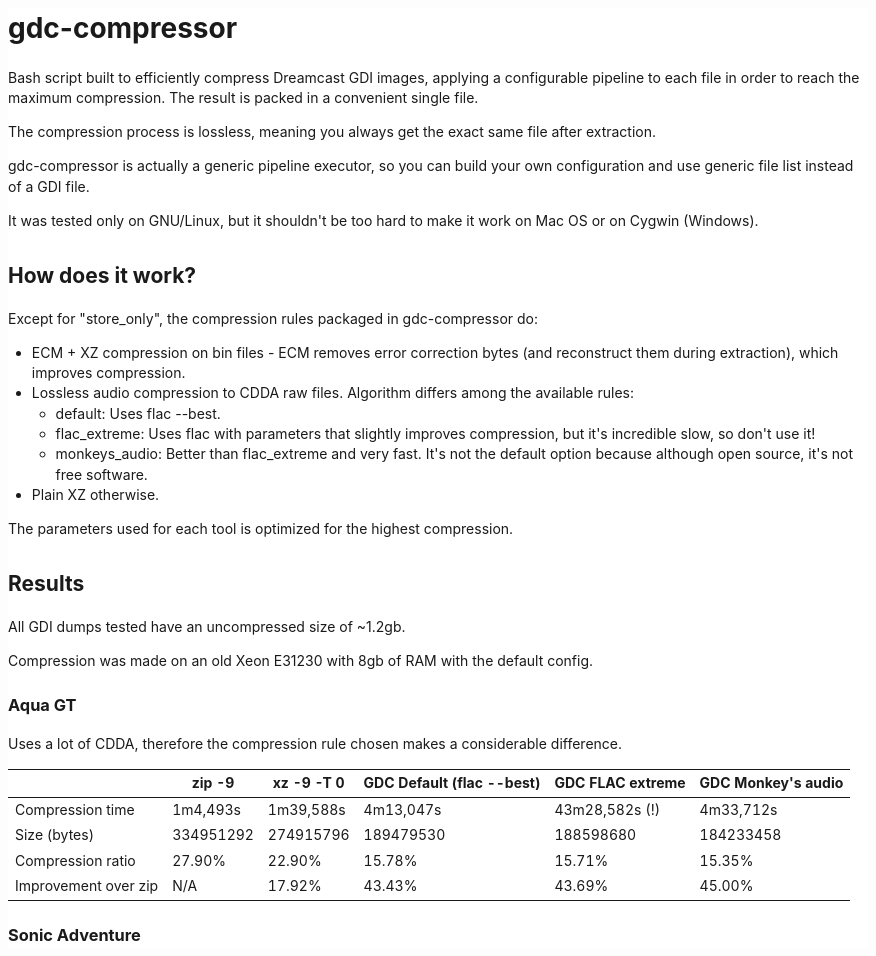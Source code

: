 # gdc-compressor

Bash script built to efficiently compress Dreamcast GDI images, applying a configurable pipeline to each file in order to reach the maximum compression. The result is packed in a convenient single file.

The compression process is lossless, meaning you always get the exact same file after extraction.

gdc-compressor is actually a generic pipeline executor, so you can build your own configuration and use generic file list instead of a GDI file.

It was tested only on GNU/Linux, but it shouldn't be too hard to make it work on Mac OS or on Cygwin (Windows).

## How does it work?

Except for "store_only", the compression rules packaged in gdc-compressor do:

* ECM + XZ compression on bin files - ECM removes error correction bytes (and reconstruct them during extraction), which improves compression.
* Lossless audio compression to CDDA raw files. Algorithm differs among the available rules:
    * default: Uses flac --best.
    * flac_extreme: Uses flac with parameters that slightly improves compression, but it's incredible slow, so don't use it!
    * monkeys\_audio: Better than flac_extreme and very fast. It's not the default option because although open source, it's not free software.
* Plain XZ otherwise.

The parameters used for each tool is optimized for the highest compression.

## Results

All GDI dumps tested have an uncompressed size of ~1.2gb.

Compression was made on an old Xeon E31230 with 8gb of RAM with the default config.

### Aqua GT

Uses a lot of CDDA, therefore the compression rule chosen makes a considerable difference.


|                            | zip -9     | xz -9 -T 0 | GDC Default (flac --best) | GDC FLAC extreme     | GDC Monkey's audio |
|----------------------------|------------|------------|---------------------------|----------------------|--------------------|
| Compression time           | 1m4,493s   | 1m39,588s  | 4m13,047s                 | 43m28,582s (!)       | 4m33,712s          |
| Size (bytes)               | 334951292  | 274915796  | 189479530                 | 188598680            | 184233458          |
| Compression ratio          | 27.90%     | 22.90%     | 15.78%                    | 15.71%               | 15.35%             |
| Improvement over zip       |  N/A       | 17.92%     | 43.43%                    | 43.69%               | 45.00%             |




### Sonic Adventure
